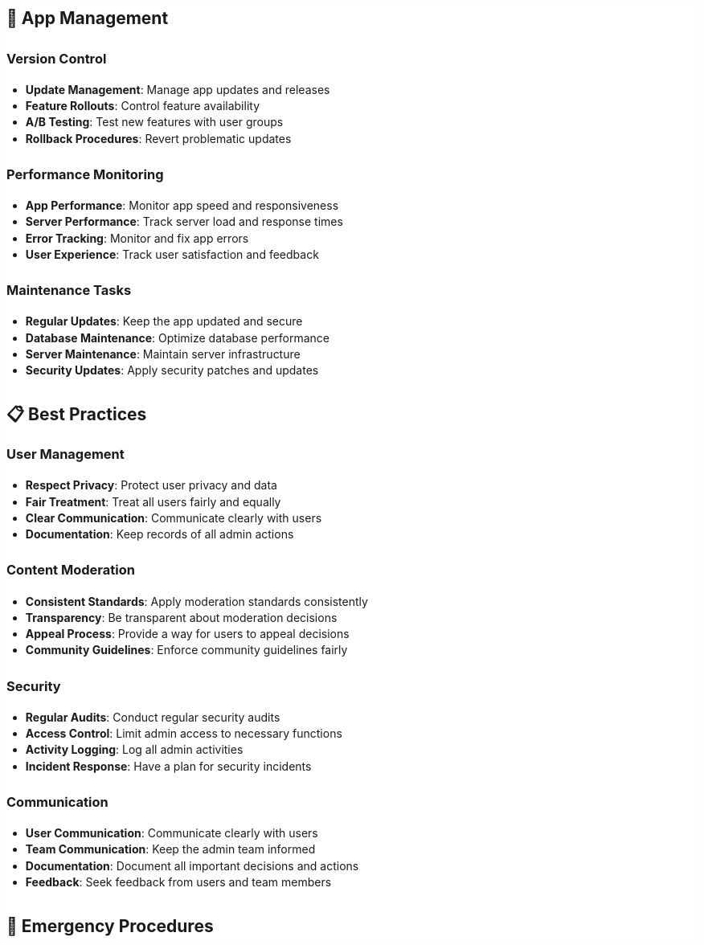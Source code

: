 ## 📱 App Management

### Version Control
- **Update Management**: Manage app updates and releases
- **Feature Rollouts**: Control feature availability
- **A/B Testing**: Test new features with user groups
- **Rollback Procedures**: Revert problematic updates

### Performance Monitoring
- **App Performance**: Monitor app speed and responsiveness
- **Server Performance**: Track server load and response times
- **Error Tracking**: Monitor and fix app errors
- **User Experience**: Track user satisfaction and feedback

### Maintenance Tasks
- **Regular Updates**: Keep the app updated and secure
- **Database Maintenance**: Optimize database performance
- **Server Maintenance**: Maintain server infrastructure
- **Security Updates**: Apply security patches and updates

## 📋 Best Practices

### User Management
- **Respect Privacy**: Protect user privacy and data
- **Fair Treatment**: Treat all users fairly and equally
- **Clear Communication**: Communicate clearly with users
- **Documentation**: Keep records of all admin actions

### Content Moderation
- **Consistent Standards**: Apply moderation standards consistently
- **Transparency**: Be transparent about moderation decisions
- **Appeal Process**: Provide a way for users to appeal decisions
- **Community Guidelines**: Enforce community guidelines fairly

### Security
- **Regular Audits**: Conduct regular security audits
- **Access Control**: Limit admin access to necessary functions
- **Activity Logging**: Log all admin activities
- **Incident Response**: Have a plan for security incidents

### Communication
- **User Communication**: Communicate clearly with users
- **Team Communication**: Keep the admin team informed
- **Documentation**: Document all important decisions and actions
- **Feedback**: Seek feedback from users and team members

## 🚨 Emergency Procedures

